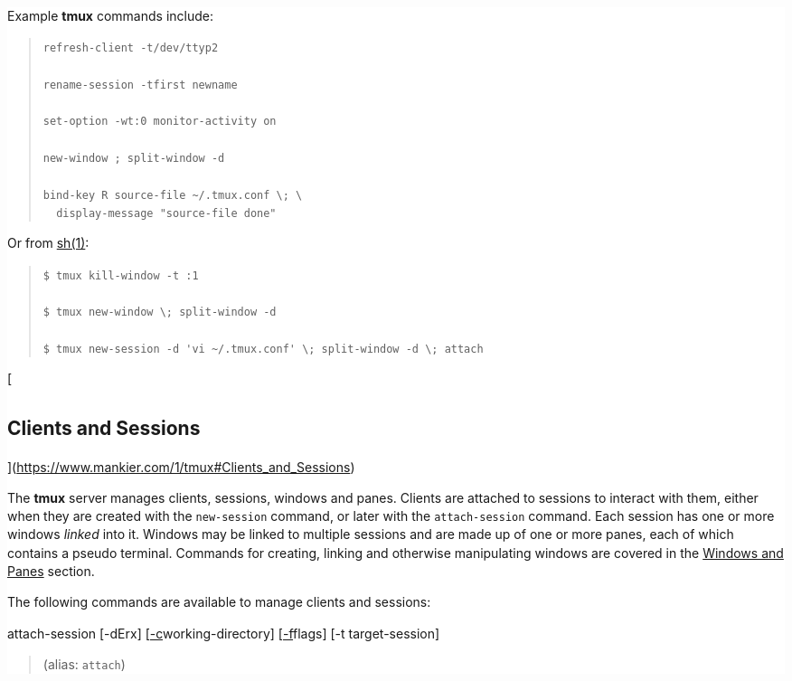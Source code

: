Example **tmux** commands include:

>
>
> ```
> refresh-client -t/dev/ttyp2
>
> rename-session -tfirst newname
>
> set-option -wt:0 monitor-activity on
>
> new-window ; split-window -d
>
> bind-key R source-file ~/.tmux.conf \; \
> 	display-message "source-file done"
>
> ```
>
>

Or from [sh(1)](https://www.mankier.com/1/bash):

>
>
> ```
> $ tmux kill-window -t :1
>
> $ tmux new-window \; split-window -d
>
> $ tmux new-session -d 'vi ~/.tmux.conf' \; split-window -d \; attach
>
> ```
>
>

[

Clients and Sessions
----------

](https://www.mankier.com/1/tmux#Clients_and_Sessions)

The **tmux** server manages clients, sessions, windows and panes. Clients are attached to sessions to interact with them, either when they are created with the `new-session` command, or later with the `attach-session` command. Each session has one or more windows *linked* into it. Windows may be linked to multiple sessions and are made up of one or more panes, each of which contains a pseudo terminal. Commands for creating, linking and otherwise manipulating windows are covered in the [Windows and Panes](https://www.mankier.com/1/tmux#Windows_and_Panes) section.

The following commands are available to manage clients and sessions:

attach-session [-dErx] [[-c](https://www.mankier.com/1/tmux#-c)working-directory] [[-f](https://www.mankier.com/1/tmux#-f)flags] [-t target-session]
>
>
> (alias: `attach`)
>
>
